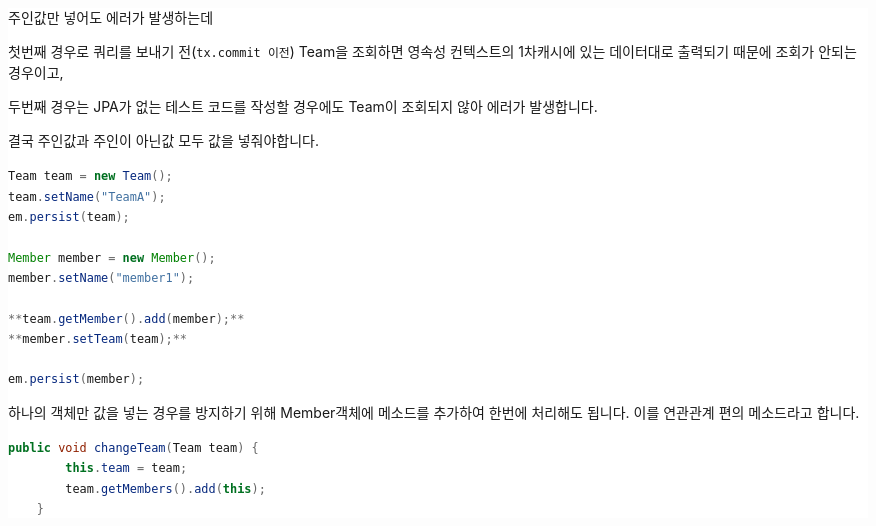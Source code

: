 주인값만 넣어도 에러가 발생하는데 

첫번째 경우로 쿼리를 보내기 전(`tx.commit 이전`) Team을 조회하면 영속성 컨텍스트의 1차캐시에 있는 데이터대로 출력되기 때문에 조회가 안되는 경우이고,

두번째 경우는 JPA가 없는 테스트 코드를 작성할 경우에도 Team이 조회되지 않아 에러가 발생합니다.

결국 주인값과 주인이 아닌값 모두 값을 넣줘야합니다.

```java
Team team = new Team();
team.setName("TeamA");
em.persist(team);

Member member = new Member();
member.setName("member1");

**team.getMember().add(member);**
**member.setTeam(team);** 

em.persist(member);
```

하나의 객체만 값을 넣는 경우를 방지하기 위해 Member객체에 메소드를 추가하여 한번에 처리해도 됩니다. 이를 연관관계 편의 메소드라고 합니다.

```java
public void changeTeam(Team team) {
        this.team = team;
        team.getMembers().add(this);
    }
```